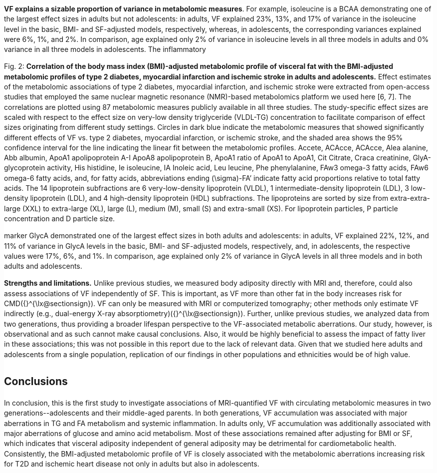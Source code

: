 **VF explains a sizable proportion of variance in metabolomic measures**. For example, isoleucine is a BCAA demonstrating one of the largest effect sizes in adults but not adolescents: in adults, VF explained 23%, 13%, and 17% of variance in the isoleucine level in the basic, BMI- and SF-adjusted models, respectively, whereas, in adolescents, the corresponding variances explained were 6%, 1%, and 2%. In comparison, age explained only 2% of variance in isoleucine levels in all three models in adults and 0% variance in all three models in adolescents. The inflammatory

Fig. 2: **Correlation of the body mass index (BMI)-adjusted metabolomic profile of visceral fat with the BMI-adjusted metabolomic profiles of type 2 diabetes, myocardial infarction and ischemic stroke in adults and adolescents.** Effect estimates of the metabolomic associations of type 2 diabetes, myocardial infarction, and ischemic stroke were extracted from open-access studies that employed the same nuclear magnetic resonance (NMR)-based metabolomics platform we used here [6, 7]. The correlations are plotted using 87 metabolomic measures publicly available in all three studies. The study-specific effect sizes are scaled with respect to the effect size on very-low density triglyceride (VLDL-TG) concentration to facilitate comparison of effect sizes originating from different study settings. Circles in dark blue indicate the metabolomic measures that showed significantly different effects of VF vs. type 2 diabetes, myocardial infarction, or ischemic stroke, and the shaded area shows the 95% confidence interval for the line indicating the linear fit between the metabolomic profiles. Accete, ACAcce, ACAcce, Alea alanine, Abb albumin, ApoA1 apolipoprotein A-I ApoA8 apolipoprotein B, ApoA1 ratio of ApoA1 to ApoA1, Cit Citrate, Craca creatinine, GlyA-glycoprotein activity, His histidine, Ie isoleucine, IA Inoleic acid, Leu leucine, Phe phenylalanine, FAw3 omega-3 fatty acids, FAw6 omega-6 fatty acids, and, for fatty acids, abbreviations ending \(\sigma\)-FA’ indicate fatty acid proportions relative to total fatty acids. The 14 lipoprotein subfractions are 6 very-low-density lipoprotein (VLDL), 1 intermediate-density lipoprotein (LDL), 3 low-density lipoprotein (LDL), and 4 high-density lipoprotein (HDL) subfractions. The lipoproteins are sorted by size from extra-extra-large (XXL) to extra-large (XL), large (L), medium (M), small (S) and extra-small (XS). For lipoprotein particles, P particle concentration and D particle size.

 marker GlycA demonstrated one of the largest effect sizes in both adults and adolescents: in adults, VF explained 22%, 12%, and 11% of variance in GlycA levels in the basic, BMI- and SF-adjusted models, respectively, and, in adolescents, the respective values were 17%, 6%, and 1%. In comparison, age explained only 2% of variance in GlycA levels in all three models and in both adults and adolescents.

**Strengths and limitations.** Unlike previous studies, we measured body adiposity directly with MRI and, therefore, could also assess associations of VF independently of SF. This is important, as VF more than other fat in the body increases risk for CMD\({}^{\lx@sectionsign}\). VF can only be measured with MRI or computerized tomography; other methods only estimate VF indirectly (e.g., dual-energy X-ray absorptiometry)\({}^{\lx@sectionsign}\). Further, unlike previous studies, we analyzed data from two generations, thus providing a broader lifespan perspective to the VF-associated metabolic aberrations. Our study, however, is observational and as such cannot make causal conclusions. Also, it would be highly beneficial to assess the impact of fatty liver in these associations; this was not possible in this report due to the lack of relevant data. Given that we studied here adults and adolescents from a single population, replication of our findings in other populations and ethnicities would be of high value.

## Conclusions

In conclusion, this is the first study to investigate associations of MRI-quantified VF with circulating metabolomic measures in two generations--adolescents and their middle-aged parents. In both generations, VF accumulation was associated with major aberrations in TG and FA metabolism and systemic inflammation. In adults only, VF accumulation was additionally associated with major aberrations of glucose and amino acid metabolism. Most of these associations remained after adjusting for BMI or SF, which indicates that visceral adiposity independent of general adiposity may be detrimental for cardiometabolic health. Consistently, the BMI-adjusted metabolomic profile of VF is closely associated with the metabolomic aberrations increasing risk for T2D and ischemic heart disease not only in adults but also in adolescents.
